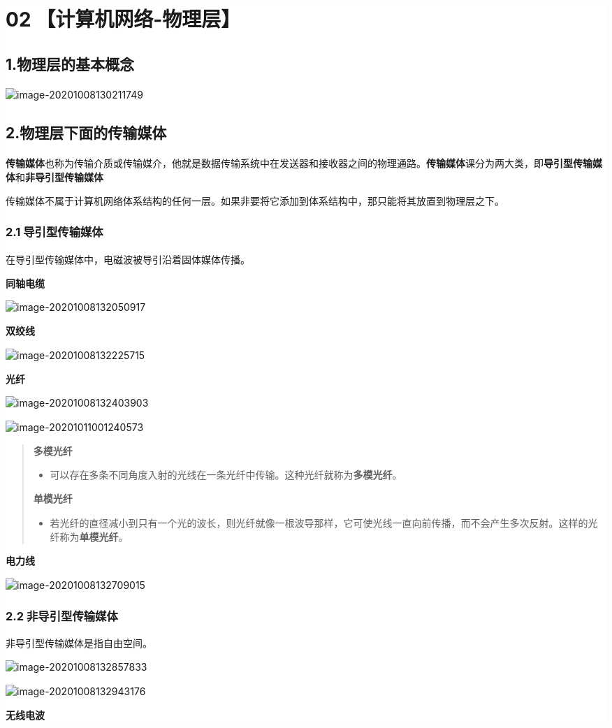 # 02 【计算机网络-物理层】

## 1.物理层的基本概念

![image-20201008130211749](https://i0.hdslb.com/bfs/album/89c84be25b0ca67655a9df89b183c141a8c82ffe.png)

## 2.物理层下面的传输媒体

**传输媒体**也称为传输介质或传输媒介，他就是数据传输系统中在发送器和接收器之间的物理通路。**传输媒体**课分为两大类，即**导引型传输媒体**和**非导引型传输媒体**

传输媒体不属于计算机网络体系结构的任何一层。如果非要将它添加到体系结构中，那只能将其放置到物理层之下。

### 2.1 导引型传输媒体

在导引型传输媒体中，电磁波被导引沿着固体媒体传播。

**同轴电缆**

![image-20201008132050917](https://i0.hdslb.com/bfs/album/615143d01daac0ff5dc408cd18abb6f25fdd65c9.png)

**双绞线**

![image-20201008132225715](https://i0.hdslb.com/bfs/album/17e997a255e1991023a015da56043bfec0af547e.png)

**光纤**

![image-20201008132403903](https://i0.hdslb.com/bfs/album/73cd04aabfef2af68281ef9a3a2e642d4b290fb1.png)

![image-20201011001240573](https://i0.hdslb.com/bfs/album/2844a0b74e8d422b0b99322d5f4aaf6bf69f449e.png)

> **多模光纤**
>
> * 可以存在多条不同角度入射的光线在一条光纤中传输。这种光纤就称为**多模光纤**。
>
> **单模光纤**
>
> * 若光纤的直径减小到只有一个光的波长，则光纤就像一根波导那样，它可使光线一直向前传播，而不会产生多次反射。这样的光纤称为**单模光纤**。

**电力线**

![image-20201008132709015](https://i0.hdslb.com/bfs/album/59378d3313f6fc33379f21d174ec7903b21842bb.png)

### 2.2 非导引型传输媒体

非导引型传输媒体是指自由空间。

![image-20201008132857833](https://i0.hdslb.com/bfs/album/5210b809ee668d0510dd5cb510276bc8f1c11c79.png)

![image-20201008132943176](https://i0.hdslb.com/bfs/album/46c60e6f423f7e0f2e75c1285ef43af172aeaa91.png)

**无线电波**
